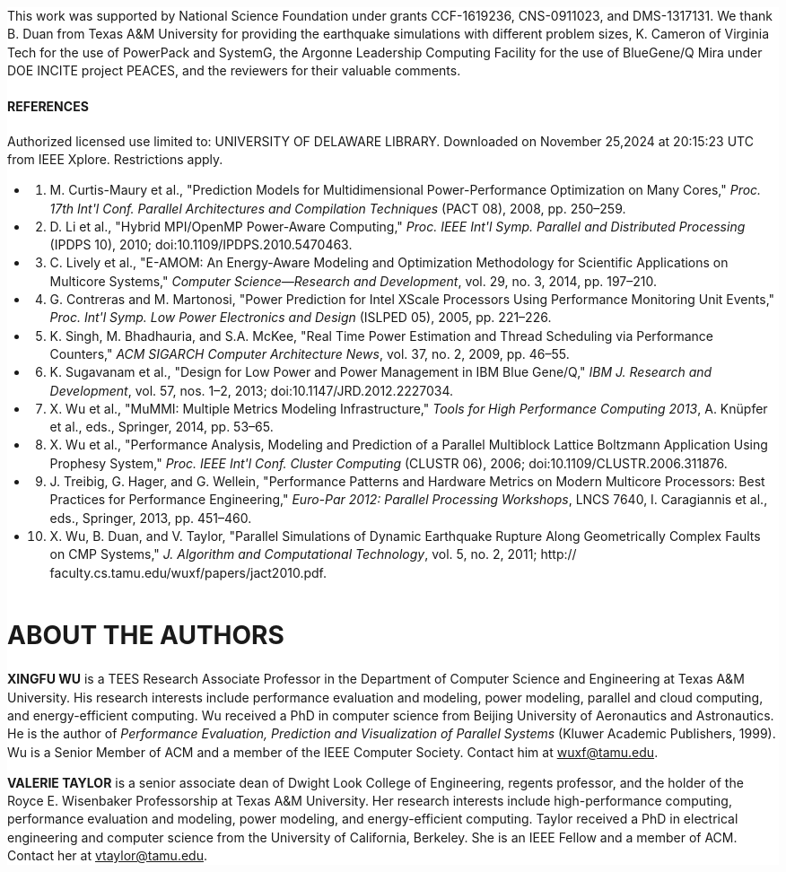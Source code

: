 This work was supported by National Science Foundation under grants CCF-1619236, CNS-0911023, and DMS-1317131. We thank B. Duan from Texas A&M University for providing the earthquake simulations with different problem sizes, K. Cameron of Virginia Tech for the use of PowerPack and SystemG, the Argonne Leadership Computing Facility for the use of BlueGene/Q Mira under DOE INCITE project PEACES, and the reviewers for their valuable comments.

#### **REFERENCES**

Authorized licensed use limited to: UNIVERSITY OF DELAWARE LIBRARY. Downloaded on November 25,2024 at 20:15:23 UTC from IEEE Xplore. Restrictions apply.

- 1. M. Curtis-Maury et al., "Prediction Models for Multidimensional Power-Performance Optimization on Many Cores," *Proc. 17th Int'l Conf. Parallel Architectures and Compilation Techniques* (PACT 08), 2008, pp. 250–259.
- 2. D. Li et al., "Hybrid MPI/OpenMP Power-Aware Computing," *Proc. IEEE Int'l Symp. Parallel and Distributed Processing* (IPDPS 10), 2010; doi:10.1109/IPDPS.2010.5470463.
- 3. C. Lively et al., "E-AMOM: An Energy-Aware Modeling and Optimization Methodology for Scientific Applications on Multicore Systems," *Computer Science—Research and Development*, vol. 29, no. 3, 2014, pp. 197–210.

- 4. G. Contreras and M. Martonosi, "Power Prediction for Intel XScale Processors Using Performance Monitoring Unit Events," *Proc. Int'l Symp. Low Power Electronics and Design* (ISLPED 05), 2005, pp. 221–226.
- 5. K. Singh, M. Bhadhauria, and S.A. McKee, "Real Time Power Estimation and Thread Scheduling via Performance Counters," *ACM SIGARCH Computer Architecture News*, vol. 37, no. 2, 2009, pp. 46–55.
- 6. K. Sugavanam et al., "Design for Low Power and Power Management in IBM Blue Gene/Q," *IBM J. Research and Development*, vol. 57, nos. 1–2, 2013; doi:10.1147/JRD.2012.2227034.
- 7. X. Wu et al., "MuMMI: Multiple Metrics Modeling Infrastructure," *Tools for High Performance Computing 2013*, A. Knüpfer et al., eds., Springer, 2014, pp. 53–65.
- 8. X. Wu et al., "Performance Analysis, Modeling and Prediction of a Parallel Multiblock Lattice Boltzmann Application Using Prophesy System," *Proc. IEEE Int'l Conf. Cluster Computing* (CLUSTR 06), 2006; doi:10.1109/CLUSTR.2006.311876.
- 9. J. Treibig, G. Hager, and G. Wellein, "Performance Patterns and Hardware Metrics on Modern Multicore Processors: Best Practices for Performance Engineering," *Euro-Par 2012: Parallel Processing Workshops*, LNCS 7640, I. Caragiannis et al., eds., Springer, 2013, pp. 451–460.
- 10. X. Wu, B. Duan, and V. Taylor, "Parallel Simulations of Dynamic Earthquake Rupture Along Geometrically Complex Faults on CMP Systems," *J. Algorithm and Computational Technology*, vol. 5, no. 2, 2011; http:// faculty.cs.tamu.edu/wuxf/papers/jact2010.pdf.

# **ABOUT THE AUTHORS**

**XINGFU WU** is a TEES Research Associate Professor in the Department of Computer Science and Engineering at Texas A&M University. His research interests include performance evaluation and modeling, power modeling, parallel and cloud computing, and energy-efficient computing. Wu received a PhD in computer science from Beijing University of Aeronautics and Astronautics. He is the author of *Performance Evaluation, Prediction and Visualization of Parallel Systems* (Kluwer Academic Publishers, 1999). Wu is a Senior Member of ACM and a member of the IEEE Computer Society. Contact him at wuxf@tamu.edu.

**VALERIE TAYLOR** is a senior associate dean of Dwight Look College of Engineering, regents professor, and the holder of the Royce E. Wisenbaker Professorship at Texas A&M University. Her research interests include high-performance computing, performance evaluation and modeling, power modeling, and energy-efficient computing. Taylor received a PhD in electrical engineering and computer science from the University of California, Berkeley. She is an IEEE Fellow and a member of ACM. Contact her at vtaylor@tamu.edu.
